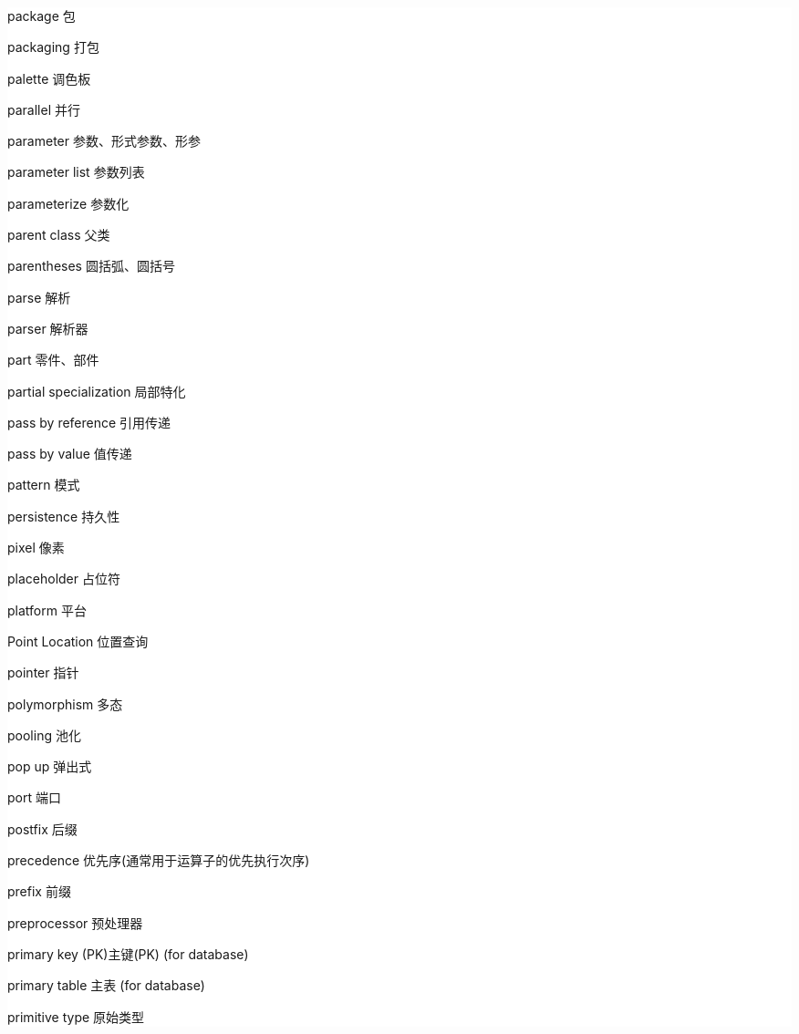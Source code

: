 package 包

packaging 打包

palette 调色板

parallel 并行

parameter 参数、形式参数、形参

parameter list 参数列表

parameterize 参数化

parent class 父类

parentheses 圆括弧、圆括号

parse 解析

parser 解析器

part 零件、部件

partial specialization 局部特化

pass by reference 引用传递

pass by value 值传递

pattern 模式

persistence 持久性

pixel 像素

placeholder 占位符

platform 平台

Point Location 位置查询

pointer 指针

polymorphism 多态

pooling 池化

pop up 弹出式

port 端口

postfix 后缀

precedence 优先序(通常用于运算子的优先执行次序)

prefix 前缀

preprocessor 预处理器

primary key (PK)主键(PK) (for database)

primary table 主表 (for database)

primitive type 原始类型
